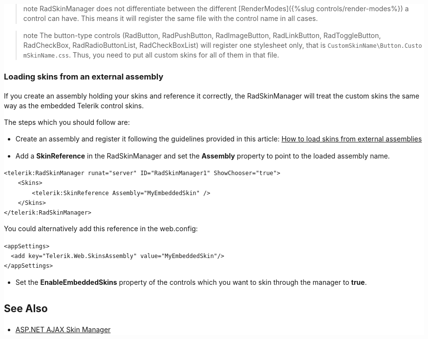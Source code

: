 >note RadSkinManager does not differentiate between the different [RenderModes]({%slug controls/render-modes%}) a control can have. This means it will register the same file with the control name in all cases.

>note The button-type controls (RadButton, RadPushButton, RadImageButton, RadLinkButton, RadToggleButton, RadCheckBox, RadRadioButtonList, RadCheckBoxList) will register one stylesheet only, that is `CustomSkinName\Button.CustomSkinName.css`. Thus, you need to put all custom skins for all of them in that file.

### Loading skins from an external assembly

If you create an assembly holding your skins and reference it correctly, the RadSkinManager will treat the custom skins the same way as the embedded Telerik control skins.

The steps which you should follow are:

* Create an assembly and register it following the guidelines provided in this article: [How to load skins from external assemblies](https://www.telerik.com/help/aspnet-ajax/introduction-skins-external-assembly.html)

* Add a **SkinReference** in the RadSkinManager and set the **Assembly** property to point to the loaded assembly name.

````ASPNET
<telerik:RadSkinManager runat="server" ID="RadSkinManager1" ShowChooser="true">
    <Skins>
        <telerik:SkinReference Assembly="MyEmbeddedSkin" />
    </Skins>
</telerik:RadSkinManager>
````

You could alternatively add this reference in the web.config:

````web.config
<appSettings>
  <add key="Telerik.Web.SkinsAssembly" value="MyEmbeddedSkin"/>
</appSettings>
````

* Set the **EnableEmbeddedSkins** property of the controls which you want to skin through the manager to **true**.

## See Also
 
 * [ASP.NET AJAX Skin Manager](https://www.telerik.com/products/aspnet-ajax/skinmanager.aspx)